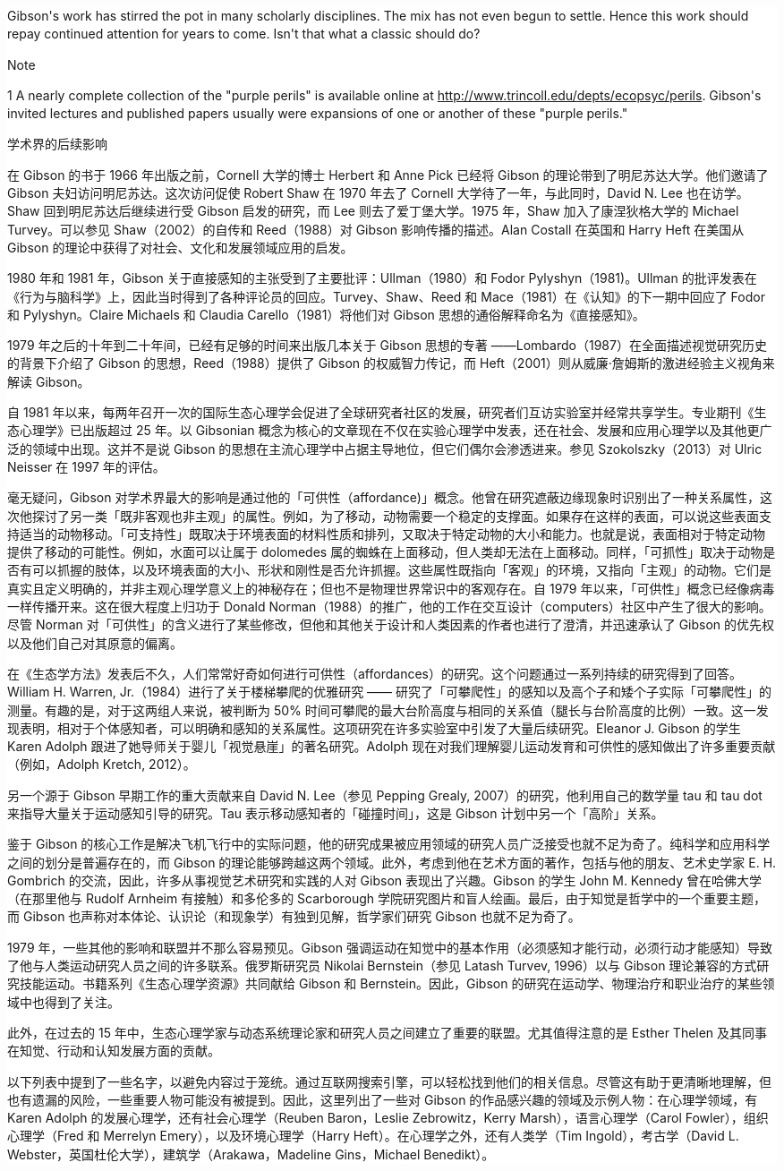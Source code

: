 Gibson's work has stirred the pot in many scholarly disciplines. The mix has not even begun to settle. Hence this work should repay continued attention for years to come. Isn't that what a classic should do?

Note

1 A nearly complete collection of the "purple perils" is available online at http://www.trincoll.edu/depts/ecopsyc/perils. Gibson's invited lectures and published papers usually were expansions of one or another of these "purple perils."

学术界的后续影响

在 Gibson 的书于 1966 年出版之前，Cornell 大学的博士 Herbert 和 Anne Pick 已经将 Gibson 的理论带到了明尼苏达大学。他们邀请了 Gibson 夫妇访问明尼苏达。这次访问促使 Robert Shaw 在 1970 年去了 Cornell 大学待了一年，与此同时，David N. Lee 也在访学。Shaw 回到明尼苏达后继续进行受 Gibson 启发的研究，而 Lee 则去了爱丁堡大学。1975 年，Shaw 加入了康涅狄格大学的 Michael Turvey。可以参见 Shaw（2002）的自传和 Reed（1988）对 Gibson 影响传播的描述。Alan Costall 在英国和 Harry Heft 在美国从 Gibson 的理论中获得了对社会、文化和发展领域应用的启发。

1980 年和 1981 年，Gibson 关于直接感知的主张受到了主要批评：Ullman（1980）和 Fodor Pylyshyn（1981)。Ullman 的批评发表在《行为与脑科学》上，因此当时得到了各种评论员的回应。Turvey、Shaw、Reed 和 Mace（1981）在《认知》的下一期中回应了 Fodor 和 Pylyshyn。Claire Michaels 和 Claudia Carello（1981）将他们对 Gibson 思想的通俗解释命名为《直接感知》。

1979 年之后的十年到二十年间，已经有足够的时间来出版几本关于 Gibson 思想的专著 ——Lombardo（1987）在全面描述视觉研究历史的背景下介绍了 Gibson 的思想，Reed（1988）提供了 Gibson 的权威智力传记，而 Heft（2001）则从威廉·詹姆斯的激进经验主义视角来解读 Gibson。

自 1981 年以来，每两年召开一次的国际生态心理学会促进了全球研究者社区的发展，研究者们互访实验室并经常共享学生。专业期刊《生态心理学》已出版超过 25 年。以 Gibsonian 概念为核心的文章现在不仅在实验心理学中发表，还在社会、发展和应用心理学以及其他更广泛的领域中出现。这并不是说 Gibson 的思想在主流心理学中占据主导地位，但它们偶尔会渗透进来。参见 Szokolszky（2013）对 Ulric Neisser 在 1997 年的评估。

毫无疑问，Gibson 对学术界最大的影响是通过他的「可供性（affordance)」概念。他曾在研究遮蔽边缘现象时识别出了一种关系属性，这次他探讨了另一类「既非客观也非主观」的属性。例如，为了移动，动物需要一个稳定的支撑面。如果存在这样的表面，可以说这些表面支持适当的动物移动。「可支持性」既取决于环境表面的材料性质和排列，又取决于特定动物的大小和能力。也就是说，表面相对于特定动物提供了移动的可能性。例如，水面可以让属于 dolomedes 属的蜘蛛在上面移动，但人类却无法在上面移动。同样，「可抓性」取决于动物是否有可以抓握的肢体，以及环境表面的大小、形状和刚性是否允许抓握。这些属性既指向「客观」的环境，又指向「主观」的动物。它们是真实且定义明确的，并非主观心理学意义上的神秘存在；但也不是物理世界常识中的客观存在。自 1979 年以来，「可供性」概念已经像病毒一样传播开来。这在很大程度上归功于 Donald Norman（1988）的推广，他的工作在交互设计（computers）社区中产生了很大的影响。尽管 Norman 对「可供性」的含义进行了某些修改，但他和其他关于设计和人类因素的作者也进行了澄清，并迅速承认了 Gibson 的优先权以及他们自己对其原意的偏离。

在《生态学方法》发表后不久，人们常常好奇如何进行可供性（affordances）的研究。这个问题通过一系列持续的研究得到了回答。William H. Warren, Jr.（1984）进行了关于楼梯攀爬的优雅研究 —— 研究了「可攀爬性」的感知以及高个子和矮个子实际「可攀爬性」的测量。有趣的是，对于这两组人来说，被判断为 50% 时间可攀爬的最大台阶高度与相同的关系值（腿长与台阶高度的比例）一致。这一发现表明，相对于个体感知者，可以明确和感知的关系属性。这项研究在许多实验室中引发了大量后续研究。Eleanor J. Gibson 的学生 Karen Adolph 跟进了她导师关于婴儿「视觉悬崖」的著名研究。Adolph 现在对我们理解婴儿运动发育和可供性的感知做出了许多重要贡献（例如，Adolph Kretch, 2012）。

另一个源于 Gibson 早期工作的重大贡献来自 David N. Lee（参见 Pepping Grealy, 2007）的研究，他利用自己的数学量 tau 和 tau dot 来指导大量关于运动感知引导的研究。Tau 表示移动感知者的「碰撞时间」，这是 Gibson 计划中另一个「高阶」关系。

鉴于 Gibson 的核心工作是解决飞机飞行中的实际问题，他的研究成果被应用领域的研究人员广泛接受也就不足为奇了。纯科学和应用科学之间的划分是普遍存在的，而 Gibson 的理论能够跨越这两个领域。此外，考虑到他在艺术方面的著作，包括与他的朋友、艺术史学家 E. H. Gombrich 的交流，因此，许多从事视觉艺术研究和实践的人对 Gibson 表现出了兴趣。Gibson 的学生 John M. Kennedy 曾在哈佛大学（在那里他与 Rudolf Arnheim 有接触）和多伦多的 Scarborough 学院研究图片和盲人绘画。最后，由于知觉是哲学中的一个重要主题，而 Gibson 也声称对本体论、认识论（和现象学）有独到见解，哲学家们研究 Gibson 也就不足为奇了。

1979 年，一些其他的影响和联盟并不那么容易预见。Gibson 强调运动在知觉中的基本作用（必须感知才能行动，必须行动才能感知）导致了他与人类运动研究人员之间的许多联系。俄罗斯研究员 Nikolai Bernstein（参见 Latash Turvev, 1996）以与 Gibson 理论兼容的方式研究技能运动。书籍系列《生态心理学资源》共同献给 Gibson 和 Bernstein。因此，Gibson 的研究在运动学、物理治疗和职业治疗的某些领域中也得到了关注。

此外，在过去的 15 年中，生态心理学家与动态系统理论家和研究人员之间建立了重要的联盟。尤其值得注意的是 Esther Thelen 及其同事在知觉、行动和认知发展方面的贡献。

以下列表中提到了一些名字，以避免内容过于笼统。通过互联网搜索引擎，可以轻松找到他们的相关信息。尽管这有助于更清晰地理解，但也有遗漏的风险，一些重要人物可能没有被提到。因此，这里列出了一些对 Gibson 的作品感兴趣的领域及示例人物：在心理学领域，有 Karen Adolph 的发展心理学，还有社会心理学（Reuben Baron，Leslie Zebrowitz，Kerry Marsh），语言心理学（Carol Fowler），组织心理学（Fred 和 Merrelyn Emery），以及环境心理学（Harry Heft）。在心理学之外，还有人类学（Tim Ingold），考古学（David L. Webster，英国杜伦大学），建筑学（Arakawa，Madeline Gins，Michael Benedikt）。
